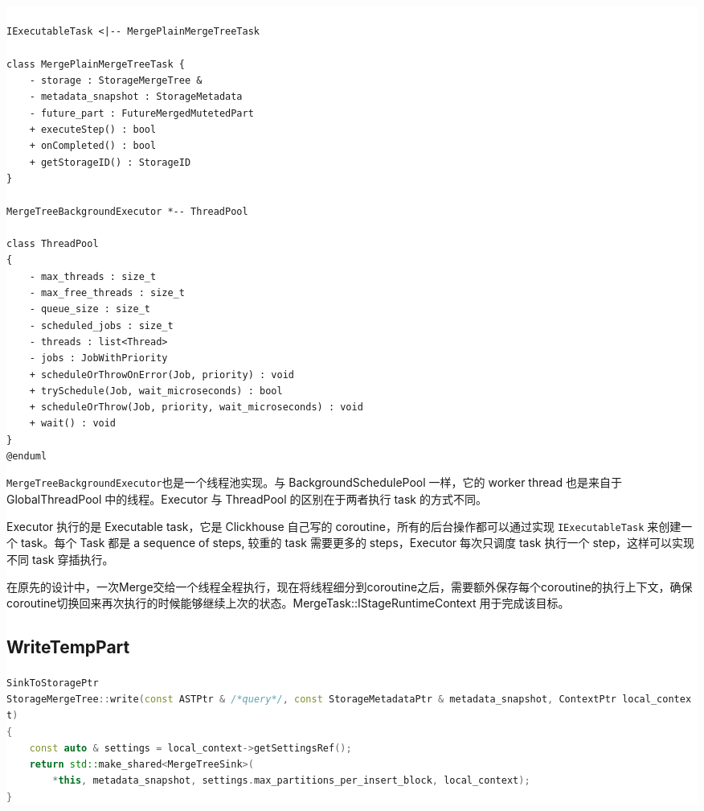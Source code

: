 ```plantuml

IExecutableTask <|-- MergePlainMergeTreeTask

class MergePlainMergeTreeTask {
    - storage : StorageMergeTree &
    - metadata_snapshot : StorageMetadata
    - future_part : FutureMergedMutetedPart
    + executeStep() : bool
    + onCompleted() : bool
    + getStorageID() : StorageID 
}

MergeTreeBackgroundExecutor *-- ThreadPool

class ThreadPool
{
    - max_threads : size_t
    - max_free_threads : size_t
    - queue_size : size_t
    - scheduled_jobs : size_t
    - threads : list<Thread>
    - jobs : JobWithPriority
    + scheduleOrThrowOnError(Job, priority) : void
    + trySchedule(Job, wait_microseconds) : bool
    + scheduleOrThrow(Job, priority, wait_microseconds) : void
    + wait() : void
}
@enduml
```
`MergeTreeBackgroundExecutor`也是一个线程池实现。与 BackgroundSchedulePool 一样，它的 worker thread 也是来自于 GlobalThreadPool 中的线程。Executor 与 ThreadPool 的区别在于两者执行 task 的方式不同。

Executor 执行的是 Executable task，它是 Clickhouse 自己写的 coroutine，所有的后台操作都可以通过实现 `IExecutableTask` 来创建一个 task。每个 Task 都是 a sequence of steps, 较重的 task 需要更多的 steps，Executor 每次只调度 task 执行一个 step，这样可以实现不同 task 穿插执行。

在原先的设计中，一次Merge交给一个线程全程执行，现在将线程细分到coroutine之后，需要额外保存每个coroutine的执行上下文，确保coroutine切换回来再次执行的时候能够继续上次的状态。MergeTask::IStageRuntimeContext 用于完成该目标。

## WriteTempPart
```c++
SinkToStoragePtr
StorageMergeTree::write(const ASTPtr & /*query*/, const StorageMetadataPtr & metadata_snapshot, ContextPtr local_context)
{
    const auto & settings = local_context->getSettingsRef();
    return std::make_shared<MergeTreeSink>(
        *this, metadata_snapshot, settings.max_partitions_per_insert_block, local_context);
}
```

